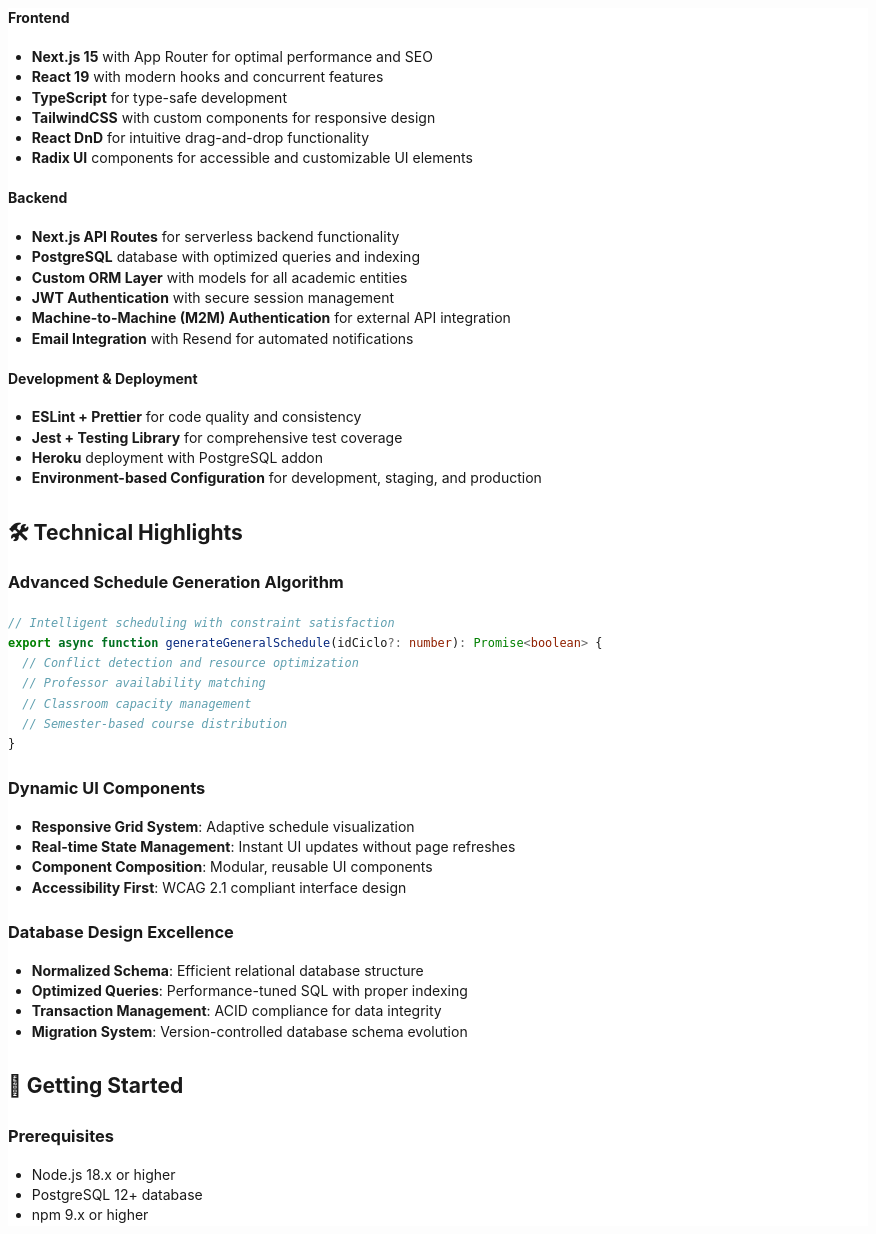 #### **Frontend**
- **Next.js 15** with App Router for optimal performance and SEO
- **React 19** with modern hooks and concurrent features
- **TypeScript** for type-safe development
- **TailwindCSS** with custom components for responsive design
- **React DnD** for intuitive drag-and-drop functionality
- **Radix UI** components for accessible and customizable UI elements

#### **Backend**
- **Next.js API Routes** for serverless backend functionality
- **PostgreSQL** database with optimized queries and indexing
- **Custom ORM Layer** with models for all academic entities
- **JWT Authentication** with secure session management
- **Machine-to-Machine (M2M) Authentication** for external API integration
- **Email Integration** with Resend for automated notifications

#### **Development & Deployment**
- **ESLint + Prettier** for code quality and consistency
- **Jest + Testing Library** for comprehensive test coverage
- **Heroku** deployment with PostgreSQL addon
- **Environment-based Configuration** for development, staging, and production

## 🛠️ **Technical Highlights**

### **Advanced Schedule Generation Algorithm**
```typescript
// Intelligent scheduling with constraint satisfaction
export async function generateGeneralSchedule(idCiclo?: number): Promise<boolean> {
  // Conflict detection and resource optimization
  // Professor availability matching
  // Classroom capacity management
  // Semester-based course distribution
}
```

### **Dynamic UI Components**
- **Responsive Grid System**: Adaptive schedule visualization
- **Real-time State Management**: Instant UI updates without page refreshes
- **Component Composition**: Modular, reusable UI components
- **Accessibility First**: WCAG 2.1 compliant interface design

### **Database Design Excellence**
- **Normalized Schema**: Efficient relational database structure
- **Optimized Queries**: Performance-tuned SQL with proper indexing
- **Transaction Management**: ACID compliance for data integrity
- **Migration System**: Version-controlled database schema evolution

## 🚀 **Getting Started**

### **Prerequisites**
- Node.js 18.x or higher
- PostgreSQL 12+ database
- npm 9.x or higher
